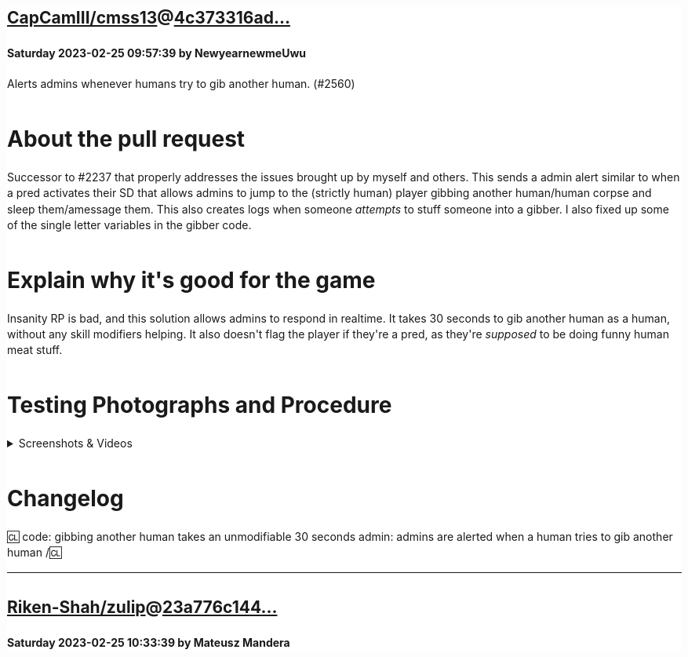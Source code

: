 ## [CapCamIII/cmss13](https://github.com/CapCamIII/cmss13)@[4c373316ad...](https://github.com/CapCamIII/cmss13/commit/4c373316ad1e9a68e5cd7ae0e216bddcd52ee3aa)
#### Saturday 2023-02-25 09:57:39 by NewyearnewmeUwu

Alerts admins whenever humans try to gib another human. (#2560)



# About the pull request
Successor to #2237 that properly addresses the issues brought up by
myself and others. This sends a admin alert similar to when a pred
activates their SD that allows admins to jump to the (strictly human)
player gibbing another human/human corpse and sleep them/amessage them.
This also creates logs when someone _attempts_ to stuff someone into a
gibber. I also fixed up some of the single letter variables in the
gibber code.


# Explain why it's good for the game

Insanity RP is bad, and this solution allows admins to respond in
realtime. It takes 30 seconds to gib another human as a human, without
any skill modifiers helping. It also doesn't flag the player if they're
a pred, as they're _supposed_ to be doing funny human meat stuff.



# Testing Photographs and Procedure

<details>
<summary>Screenshots & Videos</summary>

Put screenshots and videos here with an empty line between the
screenshots and the `<details>` tags.

</details>


# Changelog




:cl:
code: gibbing another human takes an unmodifiable 30 seconds
admin: admins are alerted when a human tries to gib another human
/:cl:



---
## [Riken-Shah/zulip](https://github.com/Riken-Shah/zulip)@[23a776c144...](https://github.com/Riken-Shah/zulip/commit/23a776c1448da18b906529e5951e24d8d58a7e81)
#### Saturday 2023-02-25 10:33:39 by Mateusz Mandera
